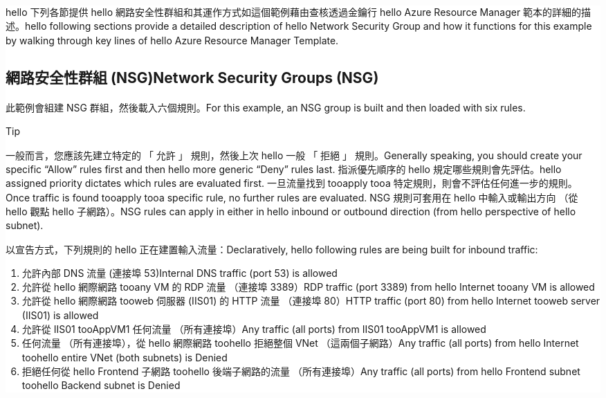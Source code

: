 <span data-ttu-id="63734-129">hello 下列各節提供 hello 網路安全性群組和其運作方式如這個範例藉由查核透過金鑰行 hello Azure Resource Manager 範本的詳細的描述。</span><span class="sxs-lookup"><span data-stu-id="63734-129">hello following sections provide a detailed description of hello Network Security Group and how it functions for this example by walking through key lines of hello Azure Resource Manager Template.</span></span>

## <a name="network-security-groups-nsg"></a><span data-ttu-id="63734-130">網路安全性群組 (NSG)</span><span class="sxs-lookup"><span data-stu-id="63734-130">Network Security Groups (NSG)</span></span>
<span data-ttu-id="63734-131">此範例會組建 NSG 群組，然後載入六個規則。</span><span class="sxs-lookup"><span data-stu-id="63734-131">For this example, an NSG group is built and then loaded with six rules.</span></span> 

>[!TIP]
><span data-ttu-id="63734-132">一般而言，您應該先建立特定的 「 允許 」 規則，然後上次 hello 一般 「 拒絕 」 規則。</span><span class="sxs-lookup"><span data-stu-id="63734-132">Generally speaking, you should create your specific “Allow” rules first and then hello more generic “Deny” rules last.</span></span> <span data-ttu-id="63734-133">指派優先順序的 hello 規定哪些規則會先評估。</span><span class="sxs-lookup"><span data-stu-id="63734-133">hello assigned priority dictates which rules are evaluated first.</span></span> <span data-ttu-id="63734-134">一旦流量找到 tooapply tooa 特定規則，則會不評估任何進一步的規則。</span><span class="sxs-lookup"><span data-stu-id="63734-134">Once traffic is found tooapply tooa specific rule, no further rules are evaluated.</span></span> <span data-ttu-id="63734-135">NSG 規則可套用在 hello 中輸入或輸出方向 （從 hello 觀點 hello 子網路）。</span><span class="sxs-lookup"><span data-stu-id="63734-135">NSG rules can apply in either in hello inbound or outbound direction (from hello perspective of hello subnet).</span></span>
>
>

<span data-ttu-id="63734-136">以宣告方式，下列規則的 hello 正在建置輸入流量：</span><span class="sxs-lookup"><span data-stu-id="63734-136">Declaratively, hello following rules are being built for inbound traffic:</span></span>

1. <span data-ttu-id="63734-137">允許內部 DNS 流量 (連接埠 53)</span><span class="sxs-lookup"><span data-stu-id="63734-137">Internal DNS traffic (port 53) is allowed</span></span>
2. <span data-ttu-id="63734-138">允許從 hello 網際網路 tooany VM 的 RDP 流量 （連接埠 3389）</span><span class="sxs-lookup"><span data-stu-id="63734-138">RDP traffic (port 3389) from hello Internet tooany VM is allowed</span></span>
3. <span data-ttu-id="63734-139">允許從 hello 網際網路 tooweb 伺服器 (IIS01) 的 HTTP 流量 （連接埠 80）</span><span class="sxs-lookup"><span data-stu-id="63734-139">HTTP traffic (port 80) from hello Internet tooweb server (IIS01) is allowed</span></span>
4. <span data-ttu-id="63734-140">允許從 IIS01 tooAppVM1 任何流量 （所有連接埠）</span><span class="sxs-lookup"><span data-stu-id="63734-140">Any traffic (all ports) from IIS01 tooAppVM1 is allowed</span></span>
5. <span data-ttu-id="63734-141">任何流量 （所有連接埠），從 hello 網際網路 toohello 拒絕整個 VNet （這兩個子網路）</span><span class="sxs-lookup"><span data-stu-id="63734-141">Any traffic (all ports) from hello Internet toohello entire VNet (both subnets) is Denied</span></span>
6. <span data-ttu-id="63734-142">拒絕任何從 hello Frontend 子網路 toohello 後端子網路的流量 （所有連接埠）</span><span class="sxs-lookup"><span data-stu-id="63734-142">Any traffic (all ports) from hello Frontend subnet toohello Backend subnet is Denied</span></span>


[1]: ./media/virtual-networks-dmz-nsg-arm/example1design.png "具有 NSG 的輸入 DMZ"
[HOME]: ../best-practices-network-security.md
[Template]: https://github.com/Azure/azure-quickstart-templates/tree/master/301-dmz-nsg
[SampleApp]: ./virtual-networks-sample-app.md